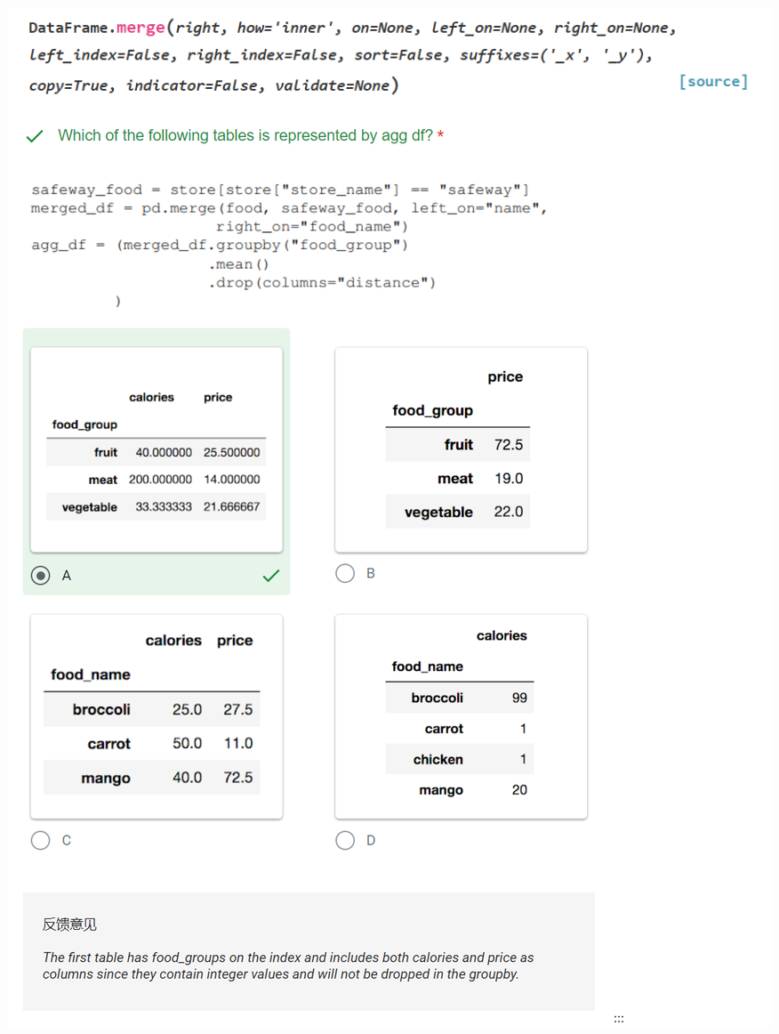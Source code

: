 ![image.png](Lectures_Readings.assets/20230302_2123273579.png)![image.png](Lectures_Readings.assets/20230302_2123277373.png)
:::
